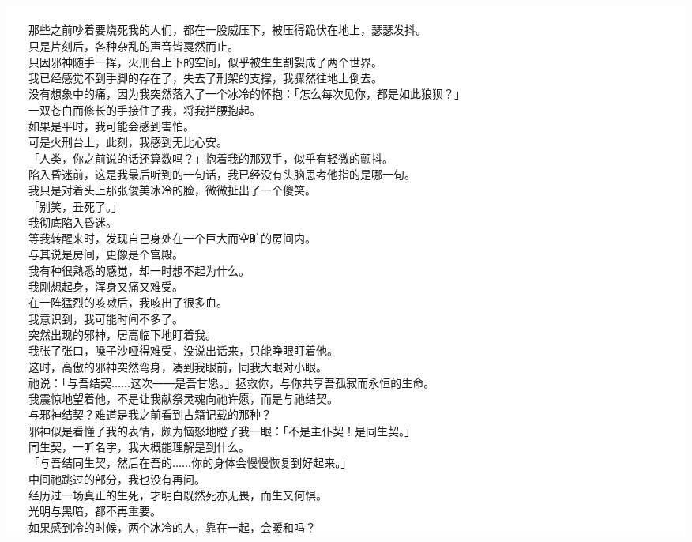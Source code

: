 <br>   
&emsp;&emsp;那些之前吵着要烧死我的人们，都在一股威压下，被压得跪伏在地上，瑟瑟发抖。  
<br>   
&emsp;&emsp;只是片刻后，各种杂乱的声音皆戛然而止。  
<br>   
&emsp;&emsp;只因邪神随手一挥，火刑台上下的空间，似乎被生生割裂成了两个世界。  
<br>   
&emsp;&emsp;我已经感觉不到手脚的存在了，失去了刑架的支撑，我骤然往地上倒去。  
<br>   
&emsp;&emsp;没有想象中的痛，因为我突然落入了一个冰冷的怀抱：「怎么每次见你，都是如此狼狈？」  
<br>   
&emsp;&emsp;一双苍白而修长的手接住了我，将我拦腰抱起。  
<br>   
&emsp;&emsp;如果是平时，我可能会感到害怕。  
<br>   
&emsp;&emsp;可是火刑台上，此刻，我感到无比心安。  
<br>   
&emsp;&emsp;「人类，你之前说的话还算数吗？」抱着我的那双手，似乎有轻微的颤抖。  
<br>   
&emsp;&emsp;陷入昏迷前，这是我最后听到的一句话，我已经没有头脑思考他指的是哪一句。  
<br>   
&emsp;&emsp;我只是对着头上那张俊美冰冷的脸，微微扯出了一个傻笑。  
<br>   
&emsp;&emsp;「别笑，丑死了。」  
<br>   
&emsp;&emsp;我彻底陷入昏迷。  
<br>   
&emsp;&emsp;等我转醒来时，发现自己身处在一个巨大而空旷的房间内。  
<br>   
&emsp;&emsp;与其说是房间，更像是个宫殿。  
<br>   
&emsp;&emsp;我有种很熟悉的感觉，却一时想不起为什么。  
<br>   
&emsp;&emsp;我刚想起身，浑身又痛又难受。  
<br>   
&emsp;&emsp;在一阵猛烈的咳嗽后，我咳出了很多血。  
<br>   
&emsp;&emsp;我意识到，我可能时间不多了。  
<br>   
&emsp;&emsp;突然出现的邪神，居高临下地盯着我。  
<br>   
&emsp;&emsp;我张了张口，嗓子沙哑得难受，没说出话来，只能睁眼盯着他。  
<br>   
&emsp;&emsp;这时，高傲的邪神突然弯身，凑到我眼前，同我大眼对小眼。  
<br>   
&emsp;&emsp;祂说：「与吾结契……这次——是吾甘愿。」拯救你，与你共享吾孤寂而永恒的生命。  
<br>   
&emsp;&emsp;我震惊地望着他，不是让我献祭灵魂向祂许愿，而是与祂结契。  
<br>   
&emsp;&emsp;与邪神结契？难道是我之前看到古籍记载的那种？  
<br>   
&emsp;&emsp;邪神似是看懂了我的表情，颇为恼怒地瞪了我一眼：「不是主仆契！是同生契。」  
<br>   
&emsp;&emsp;同生契，一听名字，我大概能理解是到什么。  
<br>   
&emsp;&emsp;「与吾结同生契，然后在吾的……你的身体会慢慢恢复到好起来。」  
<br>   
&emsp;&emsp;中间祂跳过的部分，我也没有再问。  
<br>   
&emsp;&emsp;经历过一场真正的生死，才明白既然死亦无畏，而生又何惧。  
<br>   
&emsp;&emsp;光明与黑暗，都不再重要。  
<br>   
&emsp;&emsp;如果感到冷的时候，两个冰冷的人，靠在一起，会暖和吗？  